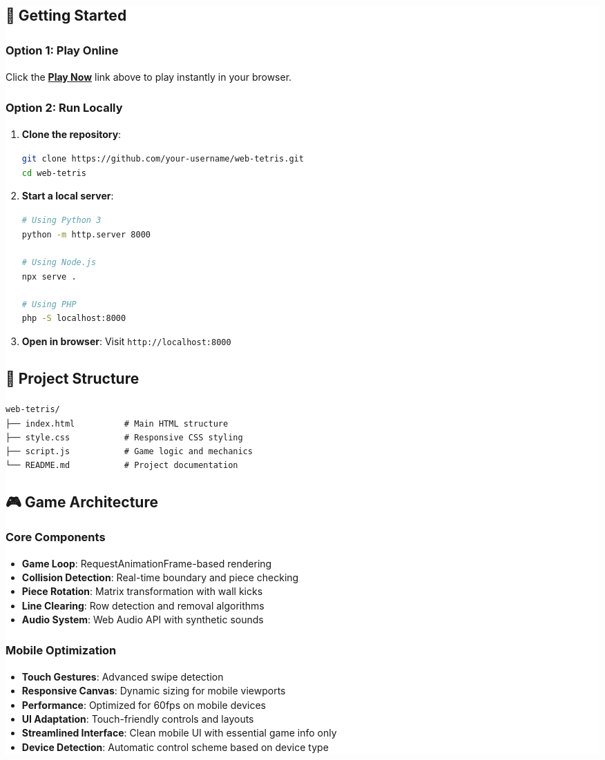 ## 🚀 Getting Started

### Option 1: Play Online
Click the **[Play Now](#-play-now)** link above to play instantly in your browser.

### Option 2: Run Locally
1. **Clone the repository**:
   ```bash
   git clone https://github.com/your-username/web-tetris.git
   cd web-tetris
   ```

2. **Start a local server**:
   ```bash
   # Using Python 3
   python -m http.server 8000
   
   # Using Node.js
   npx serve .
   
   # Using PHP
   php -S localhost:8000
   ```

3. **Open in browser**: Visit `http://localhost:8000`

## 📁 Project Structure

```
web-tetris/
├── index.html          # Main HTML structure
├── style.css           # Responsive CSS styling
├── script.js           # Game logic and mechanics
└── README.md           # Project documentation
```

## 🎮 Game Architecture

### Core Components
- **Game Loop**: RequestAnimationFrame-based rendering
- **Collision Detection**: Real-time boundary and piece checking
- **Piece Rotation**: Matrix transformation with wall kicks
- **Line Clearing**: Row detection and removal algorithms
- **Audio System**: Web Audio API with synthetic sounds

### Mobile Optimization
- **Touch Gestures**: Advanced swipe detection
- **Responsive Canvas**: Dynamic sizing for mobile viewports
- **Performance**: Optimized for 60fps on mobile devices
- **UI Adaptation**: Touch-friendly controls and layouts
- **Streamlined Interface**: Clean mobile UI with essential game info only
- **Device Detection**: Automatic control scheme based on device type
